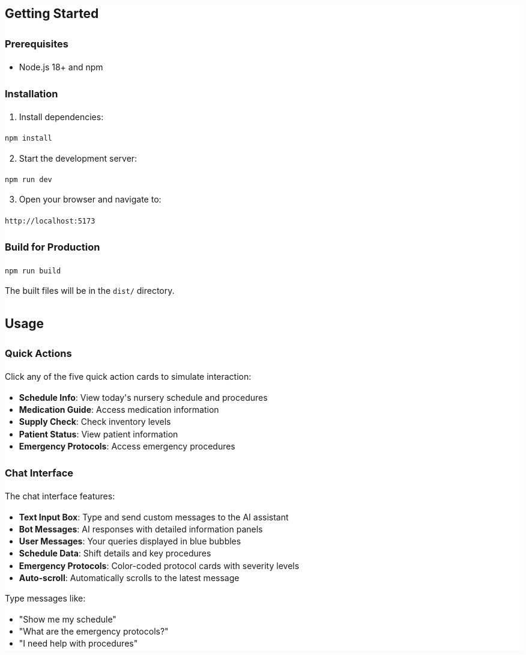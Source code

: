 ## Getting Started

### Prerequisites

- Node.js 18+ and npm

### Installation

1. Install dependencies:
```bash
npm install
```

2. Start the development server:
```bash
npm run dev
```

3. Open your browser and navigate to:
```
http://localhost:5173
```

### Build for Production

```bash
npm run build
```

The built files will be in the `dist/` directory.

## Usage

### Quick Actions

Click any of the five quick action cards to simulate interaction:

- **Schedule Info**: View today's nursery schedule and procedures
- **Medication Guide**: Access medication information
- **Supply Check**: Check inventory levels
- **Patient Status**: View patient information
- **Emergency Protocols**: Access emergency procedures

### Chat Interface

The chat interface features:
- **Text Input Box**: Type and send custom messages to the AI assistant
- **Bot Messages**: AI responses with detailed information panels
- **User Messages**: Your queries displayed in blue bubbles
- **Schedule Data**: Shift details and key procedures
- **Emergency Protocols**: Color-coded protocol cards with severity levels
- **Auto-scroll**: Automatically scrolls to the latest message

Type messages like:
- "Show me my schedule"
- "What are the emergency protocols?"
- "I need help with procedures"

